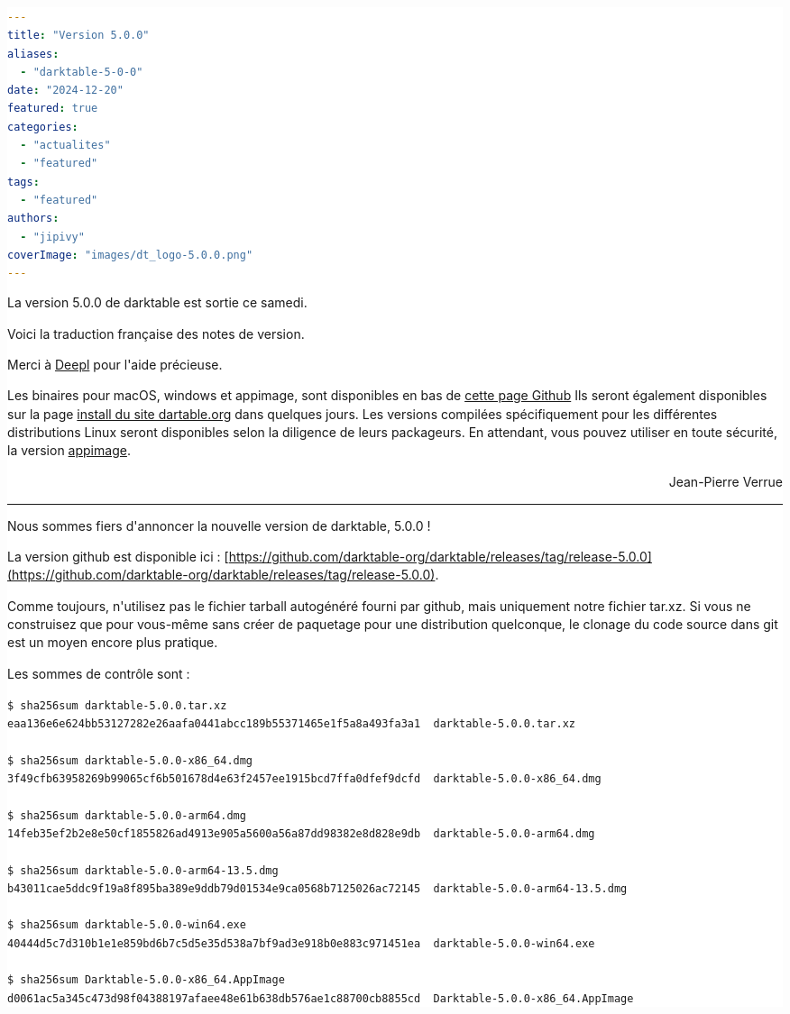 ```yaml
---
title: "Version 5.0.0"
aliases:
  - "darktable-5-0-0"
date: "2024-12-20"
featured: true
categories:
  - "actualites"
  - "featured"
tags:
  - "featured"
authors:
  - "jipivy"
coverImage: "images/dt_logo-5.0.0.png"
---
```


La version 5.0.0 de darktable est sortie ce samedi.

Voici la traduction française des notes de version.

Merci à [Deepl](https://deepl.com/) pour l'aide précieuse.

Les binaires pour macOS, windows et appimage, sont disponibles en bas
de [cette page Github](https://github.com/darktable-org/darktable/releases/tag/release-5.0.0)
Ils seront également disponibles sur la page [install du site dartable.org](https://www.darktable.org/install/) dans quelques jours.
Les versions compilées spécifiquement pour les différentes distributions Linux seront disponibles
selon la diligence de leurs packageurs. En attendant, vous pouvez utiliser en toute sécurité,
la version [appimage](https://github.com/darktable-org/darktable/releases/download/release-5.0.0/Darktable-5.0.0-x86_64.AppImage).

<div align="right">Jean-Pierre Verrue</div>

___

Nous sommes fiers d'annoncer la nouvelle version de darktable, 5.0.0 !

La version github est disponible ici :
[https://github.com/darktable-org/darktable/releases/tag/release-5.0.0](https://github.com/darktable-org/darktable/releases/tag/release-5.0.0).

Comme toujours, n'utilisez pas le fichier tarball autogénéré fourni par
github, mais uniquement notre fichier tar.xz. Si vous ne construisez que pour vous-même
sans créer de paquetage pour une distribution quelconque, le clonage du code source
dans git est un moyen encore plus pratique.

Les sommes de contrôle sont :

```
$ sha256sum darktable-5.0.0.tar.xz
eaa136e6e624bb53127282e26aafa0441abcc189b55371465e1f5a8a493fa3a1  darktable-5.0.0.tar.xz

$ sha256sum darktable-5.0.0-x86_64.dmg
3f49cfb63958269b99065cf6b501678d4e63f2457ee1915bcd7ffa0dfef9dcfd  darktable-5.0.0-x86_64.dmg

$ sha256sum darktable-5.0.0-arm64.dmg
14feb35ef2b2e8e50cf1855826ad4913e905a5600a56a87dd98382e8d828e9db  darktable-5.0.0-arm64.dmg

$ sha256sum darktable-5.0.0-arm64-13.5.dmg
b43011cae5ddc9f19a8f895ba389e9ddb79d01534e9ca0568b7125026ac72145  darktable-5.0.0-arm64-13.5.dmg

$ sha256sum darktable-5.0.0-win64.exe
40444d5c7d310b1e1e859bd6b7c5d5e35d538a7bf9ad3e918b0e883c971451ea  darktable-5.0.0-win64.exe

$ sha256sum Darktable-5.0.0-x86_64.AppImage
d0061ac5a345c473d98f04388197afaee48e61b638db576ae1c88700cb8855cd  Darktable-5.0.0-x86_64.AppImage
```